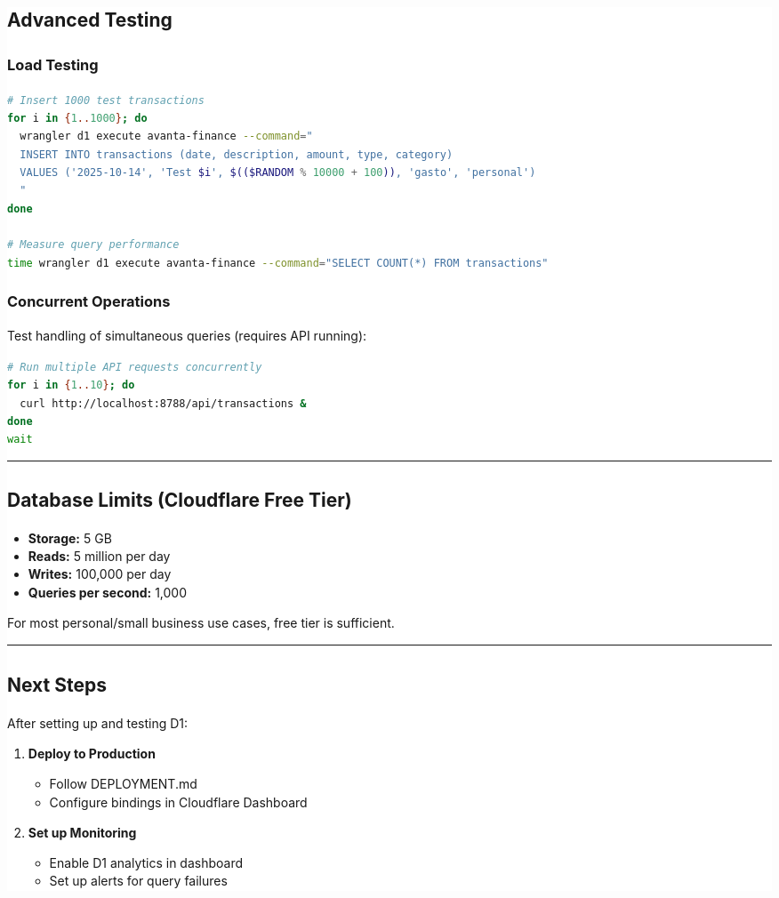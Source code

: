
## Advanced Testing

### Load Testing

```bash
# Insert 1000 test transactions
for i in {1..1000}; do
  wrangler d1 execute avanta-finance --command="
  INSERT INTO transactions (date, description, amount, type, category)
  VALUES ('2025-10-14', 'Test $i', $(($RANDOM % 10000 + 100)), 'gasto', 'personal')
  "
done

# Measure query performance
time wrangler d1 execute avanta-finance --command="SELECT COUNT(*) FROM transactions"
```

### Concurrent Operations

Test handling of simultaneous queries (requires API running):

```bash
# Run multiple API requests concurrently
for i in {1..10}; do
  curl http://localhost:8788/api/transactions &
done
wait
```

---

## Database Limits (Cloudflare Free Tier)

- **Storage:** 5 GB
- **Reads:** 5 million per day
- **Writes:** 100,000 per day
- **Queries per second:** 1,000

For most personal/small business use cases, free tier is sufficient.

---

## Next Steps

After setting up and testing D1:

1. **Deploy to Production**
   - Follow DEPLOYMENT.md
   - Configure bindings in Cloudflare Dashboard

2. **Set up Monitoring**
   - Enable D1 analytics in dashboard
   - Set up alerts for query failures
